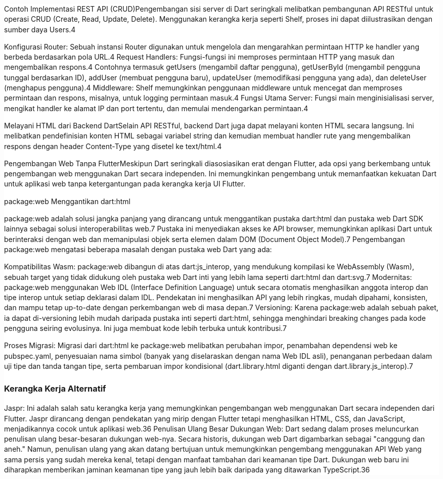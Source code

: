Contoh Implementasi REST API (CRUD)Pengembangan sisi server di Dart seringkali melibatkan pembangunan API RESTful untuk operasi CRUD (Create, Read, Update, Delete). Menggunakan kerangka kerja seperti Shelf, proses ini dapat diilustrasikan dengan sumber daya Users.4

Konfigurasi Router: Sebuah instansi Router digunakan untuk mengelola dan mengarahkan permintaan HTTP ke handler yang berbeda berdasarkan pola URL.4
Request Handlers: Fungsi-fungsi ini memproses permintaan HTTP yang masuk dan mengembalikan respons.4 Contohnya termasuk getUsers (mengambil daftar pengguna), getUserById (mengambil pengguna tunggal berdasarkan ID), addUser (membuat pengguna baru), updateUser (memodifikasi pengguna yang ada), dan deleteUser (menghapus pengguna).4
Middleware: Shelf memungkinkan penggunaan middleware untuk mencegat dan memproses permintaan dan respons, misalnya, untuk logging permintaan masuk.4
Fungsi Utama Server: Fungsi main menginisialisasi server, mengikat handler ke alamat IP dan port tertentu, dan memulai mendengarkan permintaan.4

Melayani HTML dari Backend DartSelain API RESTful, backend Dart juga dapat melayani konten HTML secara langsung. Ini melibatkan pendefinisian konten HTML sebagai variabel string dan kemudian membuat handler rute yang mengembalikan respons dengan header Content-Type yang disetel ke text/html.4

Pengembangan Web Tanpa FlutterMeskipun Dart seringkali diasosiasikan erat dengan Flutter, ada opsi yang berkembang untuk pengembangan web menggunakan Dart secara independen. Ini memungkinkan pengembang untuk memanfaatkan kekuatan Dart untuk aplikasi web tanpa ketergantungan pada kerangka kerja UI Flutter.

package:web Menggantikan dart:html

package:web adalah solusi jangka panjang yang dirancang untuk menggantikan pustaka dart:html dan pustaka web Dart SDK lainnya sebagai solusi interoperabilitas web.7 Pustaka ini menyediakan akses ke API browser, memungkinkan aplikasi Dart untuk berinteraksi dengan web dan memanipulasi objek serta elemen dalam DOM (Document Object Model).7
Pengembangan package:web mengatasi beberapa masalah dengan pustaka web Dart yang ada:

Kompatibilitas Wasm: package:web dibangun di atas dart:js_interop, yang mendukung kompilasi ke WebAssembly (Wasm), sebuah target yang tidak didukung oleh pustaka web Dart inti yang lebih lama seperti dart:html dan dart:svg.7
Modernitas: package:web menggunakan Web IDL (Interface Definition Language) untuk secara otomatis menghasilkan anggota interop dan tipe interop untuk setiap deklarasi dalam IDL. Pendekatan ini menghasilkan API yang lebih ringkas, mudah dipahami, konsisten, dan mampu tetap up-to-date dengan perkembangan web di masa depan.7
Versioning: Karena package:web adalah sebuah paket, ia dapat di-versioning lebih mudah daripada pustaka inti seperti dart:html, sehingga menghindari breaking changes pada kode pengguna seiring evolusinya. Ini juga membuat kode lebih terbuka untuk kontribusi.7

Proses Migrasi: Migrasi dari dart:html ke package:web melibatkan perubahan impor, penambahan dependensi web ke pubspec.yaml, penyesuaian nama simbol (banyak yang diselaraskan dengan nama Web IDL asli), penanganan perbedaan dalam uji tipe dan tanda tangan tipe, serta pembaruan impor kondisional (dart.library.html diganti dengan dart.library.js_interop).7

### Kerangka Kerja Alternatif

Jaspr: Ini adalah salah satu kerangka kerja yang memungkinkan pengembangan web menggunakan Dart secara independen dari Flutter. Jaspr dirancang dengan pendekatan yang mirip dengan Flutter tetapi menghasilkan HTML, CSS, dan JavaScript, menjadikannya cocok untuk aplikasi web.36
Penulisan Ulang Besar Dukungan Web: Dart sedang dalam proses meluncurkan penulisan ulang besar-besaran dukungan web-nya. Secara historis, dukungan web Dart digambarkan sebagai "canggung dan aneh." Namun, penulisan ulang yang akan datang bertujuan untuk memungkinkan pengembang menggunakan API Web yang sama persis yang sudah mereka kenal, tetapi dengan manfaat tambahan dari keamanan tipe Dart. Dukungan web baru ini diharapkan memberikan jaminan keamanan tipe yang jauh lebih baik daripada yang ditawarkan TypeScript.36
